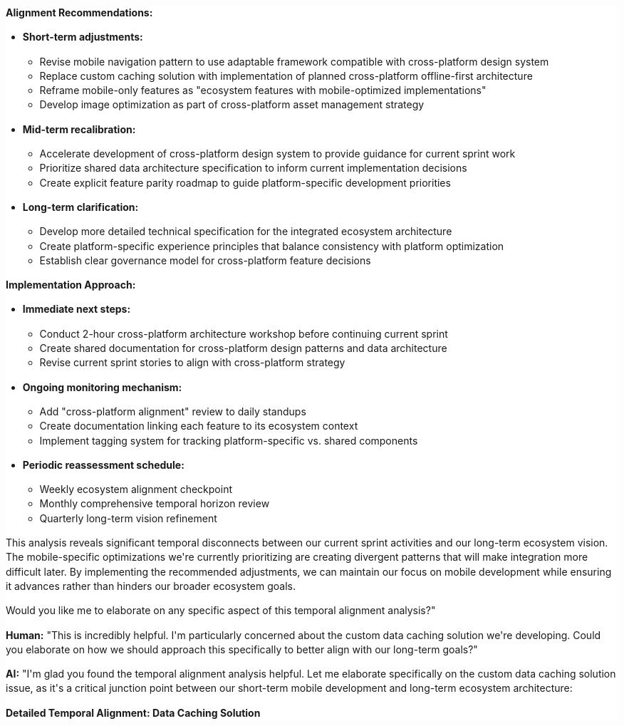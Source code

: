 **Alignment Recommendations:**

- **Short-term adjustments:**
  - Revise mobile navigation pattern to use adaptable framework compatible with cross-platform design system
  - Replace custom caching solution with implementation of planned cross-platform offline-first architecture
  - Reframe mobile-only features as "ecosystem features with mobile-optimized implementations"
  - Develop image optimization as part of cross-platform asset management strategy

- **Mid-term recalibration:**
  - Accelerate development of cross-platform design system to provide guidance for current sprint work
  - Prioritize shared data architecture specification to inform current implementation decisions
  - Create explicit feature parity roadmap to guide platform-specific development priorities

- **Long-term clarification:**
  - Develop more detailed technical specification for the integrated ecosystem architecture
  - Create platform-specific experience principles that balance consistency with platform optimization
  - Establish clear governance model for cross-platform feature decisions

**Implementation Approach:**
- **Immediate next steps:**
  - Conduct 2-hour cross-platform architecture workshop before continuing current sprint
  - Create shared documentation for cross-platform design patterns and data architecture
  - Revise current sprint stories to align with cross-platform strategy

- **Ongoing monitoring mechanism:**
  - Add "cross-platform alignment" review to daily standups
  - Create documentation linking each feature to its ecosystem context
  - Implement tagging system for tracking platform-specific vs. shared components

- **Periodic reassessment schedule:**
  - Weekly ecosystem alignment checkpoint
  - Monthly comprehensive temporal horizon review
  - Quarterly long-term vision refinement

This analysis reveals significant temporal disconnects between our current sprint activities and our long-term ecosystem vision. The mobile-specific optimizations we're currently prioritizing are creating divergent patterns that will make integration more difficult later. By implementing the recommended adjustments, we can maintain our focus on mobile development while ensuring it advances rather than hinders our broader ecosystem goals.

Would you like me to elaborate on any specific aspect of this temporal alignment analysis?"

**Human:** "This is incredibly helpful. I'm particularly concerned about the custom data caching solution we're developing. Could you elaborate on how we should approach this specifically to better align with our long-term goals?"

**AI:** "I'm glad you found the temporal alignment analysis helpful. Let me elaborate specifically on the custom data caching solution issue, as it's a critical junction point between our short-term mobile development and long-term ecosystem architecture:

**Detailed Temporal Alignment: Data Caching Solution**
